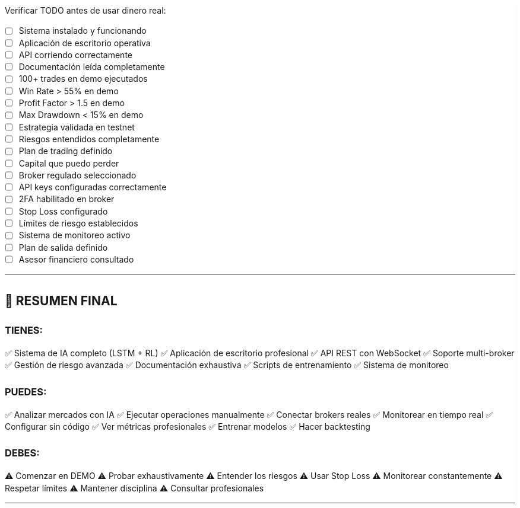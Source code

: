 Verificar TODO antes de usar dinero real:

- [ ] Sistema instalado y funcionando
- [ ] Aplicación de escritorio operativa
- [ ] API corriendo correctamente
- [ ] Documentación leída completamente
- [ ] 100+ trades en demo ejecutados
- [ ] Win Rate > 55% en demo
- [ ] Profit Factor > 1.5 en demo
- [ ] Max Drawdown < 15% en demo
- [ ] Estrategia validada en testnet
- [ ] Riesgos entendidos completamente
- [ ] Plan de trading definido
- [ ] Capital que puedo perder
- [ ] Broker regulado seleccionado
- [ ] API keys configuradas correctamente
- [ ] 2FA habilitado en broker
- [ ] Stop Loss configurado
- [ ] Límites de riesgo establecidos
- [ ] Sistema de monitoreo activo
- [ ] Plan de salida definido
- [ ] Asesor financiero consultado

---

## 🎉 RESUMEN FINAL

### TIENES:
✅ Sistema de IA completo (LSTM + RL)
✅ Aplicación de escritorio profesional
✅ API REST con WebSocket
✅ Soporte multi-broker
✅ Gestión de riesgo avanzada
✅ Documentación exhaustiva
✅ Scripts de entrenamiento
✅ Sistema de monitoreo

### PUEDES:
✅ Analizar mercados con IA
✅ Ejecutar operaciones manualmente
✅ Conectar brokers reales
✅ Monitorear en tiempo real
✅ Configurar sin código
✅ Ver métricas profesionales
✅ Entrenar modelos
✅ Hacer backtesting

### DEBES:
⚠️ Comenzar en DEMO
⚠️ Probar exhaustivamente
⚠️ Entender los riesgos
⚠️ Usar Stop Loss
⚠️ Monitorear constantemente
⚠️ Respetar límites
⚠️ Mantener disciplina
⚠️ Consultar profesionales

---
